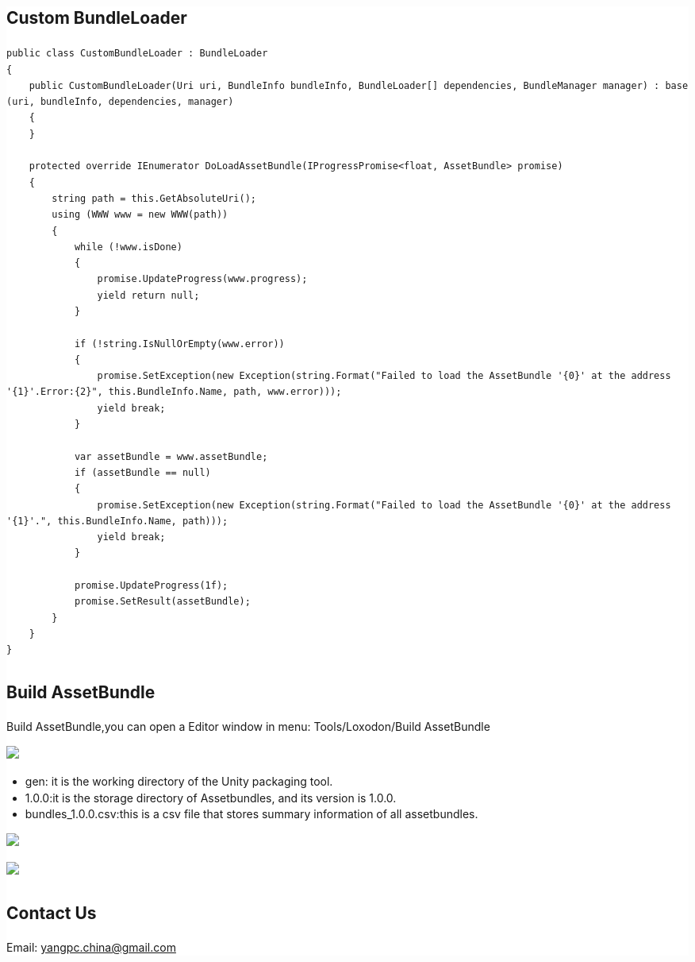## Custom BundleLoader


    public class CustomBundleLoader : BundleLoader
    {
        public CustomBundleLoader(Uri uri, BundleInfo bundleInfo, BundleLoader[] dependencies, BundleManager manager) : base(uri, bundleInfo, dependencies, manager)
        {
        }
    
        protected override IEnumerator DoLoadAssetBundle(IProgressPromise<float, AssetBundle> promise)
        {
            string path = this.GetAbsoluteUri();
            using (WWW www = new WWW(path))
            {
                while (!www.isDone)
                {
                    promise.UpdateProgress(www.progress);
                    yield return null;
                }
    
                if (!string.IsNullOrEmpty(www.error))
                {
                    promise.SetException(new Exception(string.Format("Failed to load the AssetBundle '{0}' at the address '{1}'.Error:{2}", this.BundleInfo.Name, path, www.error)));
                    yield break;
                }
    
                var assetBundle = www.assetBundle;
                if (assetBundle == null)
                {
                    promise.SetException(new Exception(string.Format("Failed to load the AssetBundle '{0}' at the address '{1}'.", this.BundleInfo.Name, path)));
                    yield break;
                }
    
                promise.UpdateProgress(1f);
                promise.SetResult(assetBundle);
            }
        }
    }


## Build AssetBundle
Build AssetBundle,you can open a Editor window in menu: Tools/Loxodon/Build AssetBundle

![](Resources/BuildAssetBundle.png)

- gen: it is the working directory of the Unity packaging tool. 
- 1.0.0:it is the storage directory of Assetbundles, and its version is 1.0.0. 
- bundles_1.0.0.csv:this is a csv file that stores summary information of all assetbundles. 

![](Resources/bundle_files.png)

![](Resources/bundle_log.png)

## Contact Us
Email: [yangpc.china@gmail.com](mailto:yangpc.china@gmail.com) 


